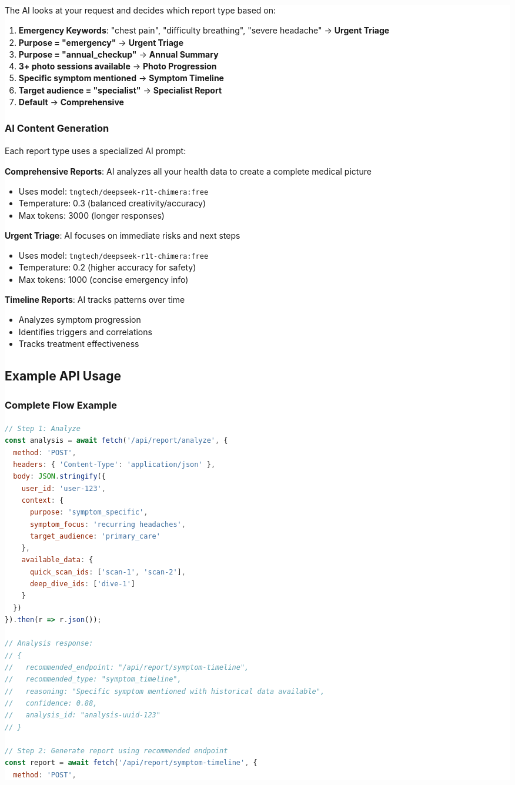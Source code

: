 The AI looks at your request and decides which report type based on:

1. **Emergency Keywords**: "chest pain", "difficulty breathing", "severe headache" → **Urgent Triage**
2. **Purpose = "emergency"** → **Urgent Triage**
3. **Purpose = "annual_checkup"** → **Annual Summary**
4. **3+ photo sessions available** → **Photo Progression**
5. **Specific symptom mentioned** → **Symptom Timeline**
6. **Target audience = "specialist"** → **Specialist Report**
7. **Default** → **Comprehensive**

### AI Content Generation

Each report type uses a specialized AI prompt:

**Comprehensive Reports**: AI analyzes all your health data to create a complete medical picture
- Uses model: `tngtech/deepseek-r1t-chimera:free`
- Temperature: 0.3 (balanced creativity/accuracy)
- Max tokens: 3000 (longer responses)

**Urgent Triage**: AI focuses on immediate risks and next steps
- Uses model: `tngtech/deepseek-r1t-chimera:free`
- Temperature: 0.2 (higher accuracy for safety)
- Max tokens: 1000 (concise emergency info)

**Timeline Reports**: AI tracks patterns over time
- Analyzes symptom progression
- Identifies triggers and correlations
- Tracks treatment effectiveness

## Example API Usage

### Complete Flow Example

```javascript
// Step 1: Analyze
const analysis = await fetch('/api/report/analyze', {
  method: 'POST',
  headers: { 'Content-Type': 'application/json' },
  body: JSON.stringify({
    user_id: 'user-123',
    context: {
      purpose: 'symptom_specific',
      symptom_focus: 'recurring headaches',
      target_audience: 'primary_care'
    },
    available_data: {
      quick_scan_ids: ['scan-1', 'scan-2'],
      deep_dive_ids: ['dive-1']
    }
  })
}).then(r => r.json());

// Analysis response:
// {
//   recommended_endpoint: "/api/report/symptom-timeline",
//   recommended_type: "symptom_timeline",
//   reasoning: "Specific symptom mentioned with historical data available",
//   confidence: 0.88,
//   analysis_id: "analysis-uuid-123"
// }

// Step 2: Generate report using recommended endpoint
const report = await fetch('/api/report/symptom-timeline', {
  method: 'POST',
```